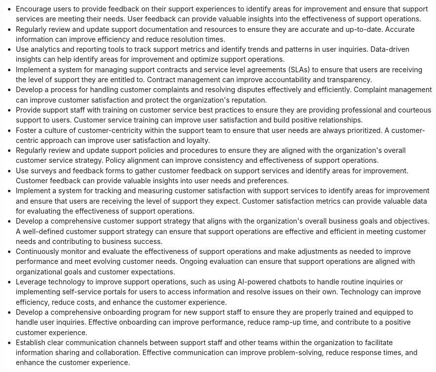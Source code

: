 - Encourage users to provide feedback on their support experiences to identify areas for improvement and ensure that support services are meeting their needs.  User feedback can provide valuable insights into the effectiveness of support operations.
- Regularly review and update support documentation and resources to ensure they are accurate and up-to-date.  Accurate information can improve efficiency and reduce resolution times.
- Use analytics and reporting tools to track support metrics and identify trends and patterns in user inquiries.  Data-driven insights can help identify areas for improvement and optimize support operations.
- Implement a system for managing support contracts and service level agreements (SLAs) to ensure that users are receiving the level of support they are entitled to.  Contract management can improve accountability and transparency.
- Develop a process for handling customer complaints and resolving disputes effectively and efficiently.  Complaint management can improve customer satisfaction and protect the organization's reputation.
- Provide support staff with training on customer service best practices to ensure they are providing professional and courteous support to users.  Customer service training can improve user satisfaction and build positive relationships.
- Foster a culture of customer-centricity within the support team to ensure that user needs are always prioritized.  A customer-centric approach can improve user satisfaction and loyalty.
- Regularly review and update support policies and procedures to ensure they are aligned with the organization's overall customer service strategy.  Policy alignment can improve consistency and effectiveness of support operations.
- Use surveys and feedback forms to gather customer feedback on support services and identify areas for improvement.  Customer feedback can provide valuable insights into user needs and preferences.
- Implement a system for tracking and measuring customer satisfaction with support services to identify areas for improvement and ensure that users are receiving the level of support they expect.  Customer satisfaction metrics can provide valuable data for evaluating the effectiveness of support operations.
- Develop a comprehensive customer support strategy that aligns with the organization's overall business goals and objectives.  A well-defined customer support strategy can ensure that support operations are effective and efficient in meeting customer needs and contributing to business success.
- Continuously monitor and evaluate the effectiveness of support operations and make adjustments as needed to improve performance and meet evolving customer needs.  Ongoing evaluation can ensure that support operations are aligned with organizational goals and customer expectations.
- Leverage technology to improve support operations, such as using AI-powered chatbots to handle routine inquiries or implementing self-service portals for users to access information and resolve issues on their own.  Technology can improve efficiency, reduce costs, and enhance the customer experience.
- Develop a comprehensive onboarding program for new support staff to ensure they are properly trained and equipped to handle user inquiries.  Effective onboarding can improve performance, reduce ramp-up time, and contribute to a positive customer experience.
- Establish clear communication channels between support staff and other teams within the organization to facilitate information sharing and collaboration.  Effective communication can improve problem-solving, reduce response times, and enhance the customer experience.
